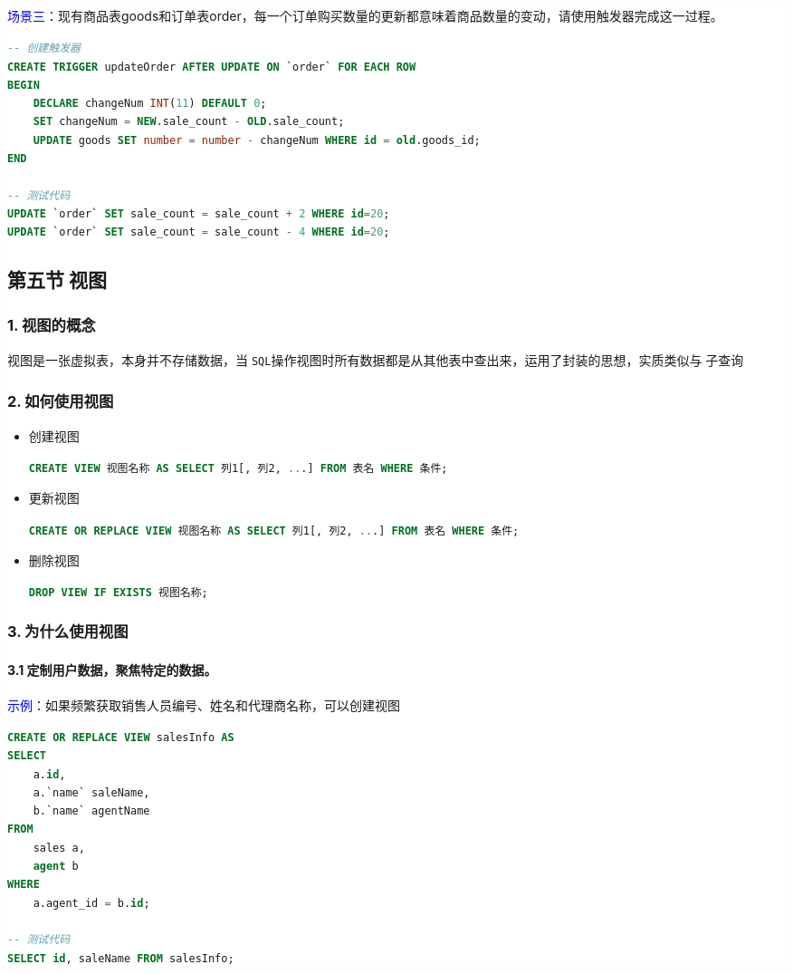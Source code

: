 <font color=blue>场景三</font>：现有商品表goods和订单表order，每一个订单购买数量的更新都意味着商品数量的变动，请使用触发器完成这一过程。

```sql
-- 创建触发器
CREATE TRIGGER updateOrder AFTER UPDATE ON `order` FOR EACH ROW
BEGIN
	DECLARE changeNum INT(11) DEFAULT 0;
	SET changeNum = NEW.sale_count - OLD.sale_count;
	UPDATE goods SET number = number - changeNum WHERE id = old.goods_id;
END

-- 测试代码
UPDATE `order` SET sale_count = sale_count + 2 WHERE id=20;
UPDATE `order` SET sale_count = sale_count - 4 WHERE id=20;
```



## 第五节 视图

### 1. 视图的概念

视图是一张虚拟表，本身并不存储数据，当 `SQL`操作视图时所有数据都是从其他表中查出来，运用了封装的思想，实质类似与 子查询

### 2. 如何使用视图

- 创建视图

  ```sql
  CREATE VIEW 视图名称 AS SELECT 列1[, 列2, ...] FROM 表名 WHERE 条件;
  ```

- 更新视图

  ```sql
  CREATE OR REPLACE VIEW 视图名称 AS SELECT 列1[, 列2, ...] FROM 表名 WHERE 条件; 
  ```

- 删除视图

  ```sql
  DROP VIEW IF EXISTS 视图名称;
  ```

### 3. 为什么使用视图

#### 3.1 定制用户数据，聚焦特定的数据。

<font color=blue>示例</font>：如果频繁获取销售人员编号、姓名和代理商名称，可以创建视图

```sql
CREATE OR REPLACE VIEW salesInfo AS
SELECT
	a.id,
	a.`name` saleName,
	b.`name` agentName
FROM
	sales a,
	agent b
WHERE
	a.agent_id = b.id;
	
-- 测试代码
SELECT id, saleName FROM salesInfo;
```
